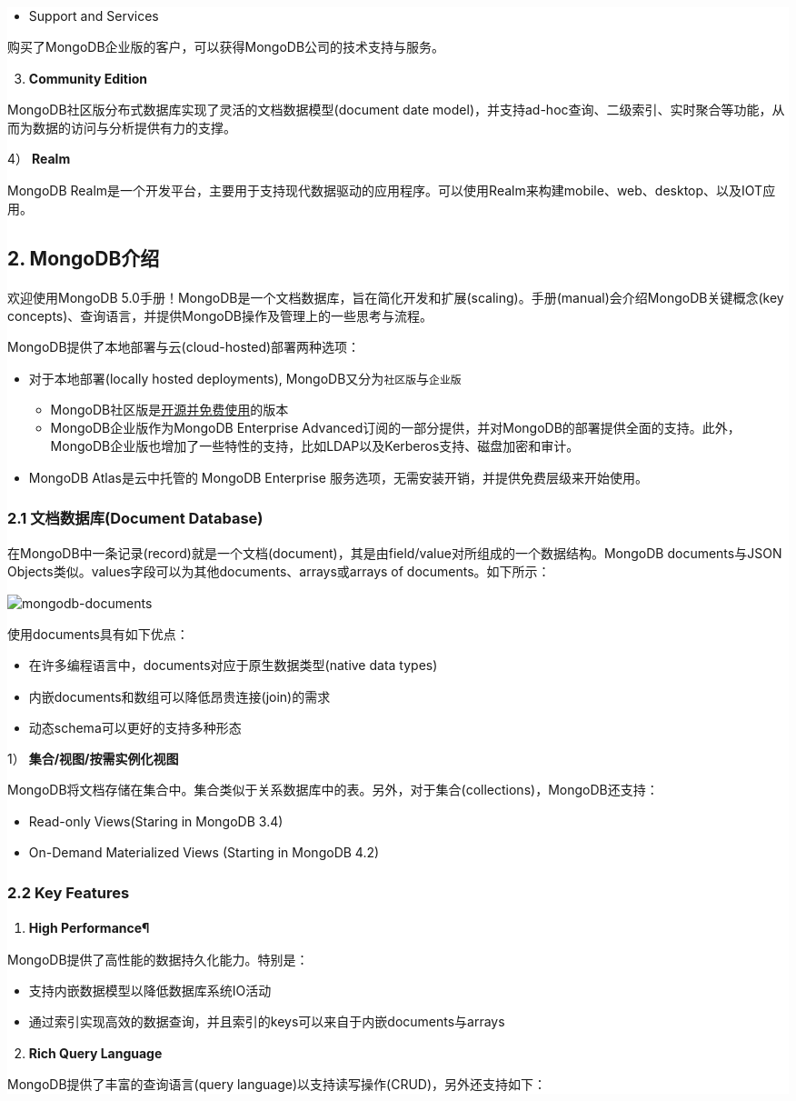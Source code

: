 * Support and Services 

购买了MongoDB企业版的客户，可以获得MongoDB公司的技术支持与服务。

3) **Community Edition**

MongoDB社区版分布式数据库实现了灵活的文档数据模型(document date model)，并支持ad-hoc查询、二级索引、实时聚合等功能，从而为数据的访问与分析提供有力的支撑。

4） **Realm**

MongoDB Realm是一个开发平台，主要用于支持现代数据驱动的应用程序。可以使用Realm来构建mobile、web、desktop、以及IOT应用。

## 2. MongoDB介绍
欢迎使用MongoDB 5.0手册！MongoDB是一个文档数据库，旨在简化开发和扩展(scaling)。手册(manual)会介绍MongoDB关键概念(key concepts)、查询语言，并提供MongoDB操作及管理上的一些思考与流程。

MongoDB提供了本地部署与云(cloud-hosted)部署两种选项：

* 对于本地部署(locally hosted deployments), MongoDB又分为```社区版```与```企业版```
    * MongoDB社区版是[开源并免费使用](https://github.com/mongodb/mongo)的版本
	* MongoDB企业版作为MongoDB Enterprise Advanced订阅的一部分提供，并对MongoDB的部署提供全面的支持。此外，MongoDB企业版也增加了一些特性的支持，比如LDAP以及Kerberos支持、磁盘加密和审计。
	
* MongoDB Atlas是云中托管的 MongoDB Enterprise 服务选项，无需安装开销，并提供免费层级来开始使用。

### 2.1 文档数据库(Document Database)
在MongoDB中一条记录(record)就是一个文档(document)，其是由field/value对所组成的一个数据结构。MongoDB documents与JSON Objects类似。values字段可以为其他documents、arrays或arrays of documents。如下所示：

![mongodb-documents](https://ivanzz1001.github.io/records/assets/img/db/mongodb/crud-annotated-document.bakedsvg.svg)

使用documents具有如下优点：

* 在许多编程语言中，documents对应于原生数据类型(native data types)

* 内嵌documents和数组可以降低昂贵连接(join)的需求

* 动态schema可以更好的支持多种形态

1） **集合/视图/按需实例化视图**

MongoDB将文档存储在集合中。集合类似于关系数据库中的表。另外，对于集合(collections)，MongoDB还支持：

* Read-only Views(Staring in MongoDB 3.4)

* On-Demand Materialized Views (Starting in MongoDB 4.2)

### 2.2 Key Features 
1) **High Performance¶**

MongoDB提供了高性能的数据持久化能力。特别是：

* 支持内嵌数据模型以降低数据库系统IO活动

* 通过索引实现高效的数据查询，并且索引的keys可以来自于内嵌documents与arrays

2) **Rich Query Language**

MongoDB提供了丰富的查询语言(query language)以支持读写操作(CRUD)，另外还支持如下：
